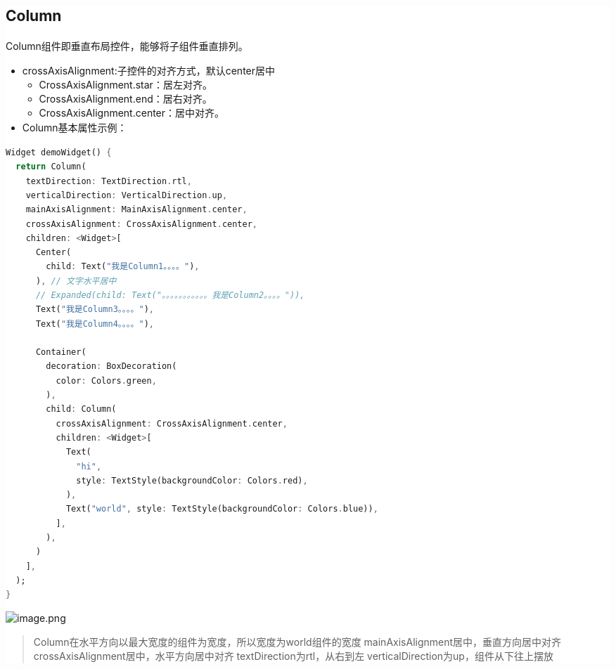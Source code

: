 ## Column

Column组件即垂直布局控件，能够将子组件垂直排列。

- crossAxisAlignment:子控件的对齐方式，默认center居中
  - CrossAxisAlignment.star：居左对齐。
  - CrossAxisAlignment.end：居右对齐。
  - CrossAxisAlignment.center：居中对齐。
- Column基本属性示例：

```dart
Widget demoWidget() {
  return Column(
    textDirection: TextDirection.rtl,
    verticalDirection: VerticalDirection.up,
    mainAxisAlignment: MainAxisAlignment.center,
    crossAxisAlignment: CrossAxisAlignment.center,
    children: <Widget>[
      Center(
        child: Text("我是Column1。。。。"),
      ), // 文字水平居中
      // Expanded(child: Text("。。。。。。。。。。。我是Column2。。。。")),
      Text("我是Column3。。。。"),
      Text("我是Column4。。。。"),

      Container(
        decoration: BoxDecoration(
          color: Colors.green,
        ),
        child: Column(
          crossAxisAlignment: CrossAxisAlignment.center,
          children: <Widget>[
            Text(
              "hi",
              style: TextStyle(backgroundColor: Colors.red),
            ),
            Text("world", style: TextStyle(backgroundColor: Colors.blue)),
          ],
        ),
      )
    ],
  );
}
```

![image.png](https://cdn.nlark.com/yuque/0/2023/png/694278/1692637780208-c0f6d019-c185-4ced-b0f4-3a91d70f9267.png#averageHue=%23fdf9fd&clientId=u833babcd-16cb-4&from=paste&height=747&id=u491da115&originHeight=2400&originWidth=1080&originalType=binary&ratio=1.5&rotation=0&showTitle=false&size=58553&status=done&style=stroke&taskId=u33408cf0-fcfe-440b-91ab-1ad1632881b&title=&width=336)

> Column在水平方向以最大宽度的组件为宽度，所以宽度为world组件的宽度
> mainAxisAlignment居中，垂直方向居中对齐
> crossAxisAlignment居中，水平方向居中对齐
> textDirection为rtl，从右到左
> verticalDirection为up，组件从下往上摆放

